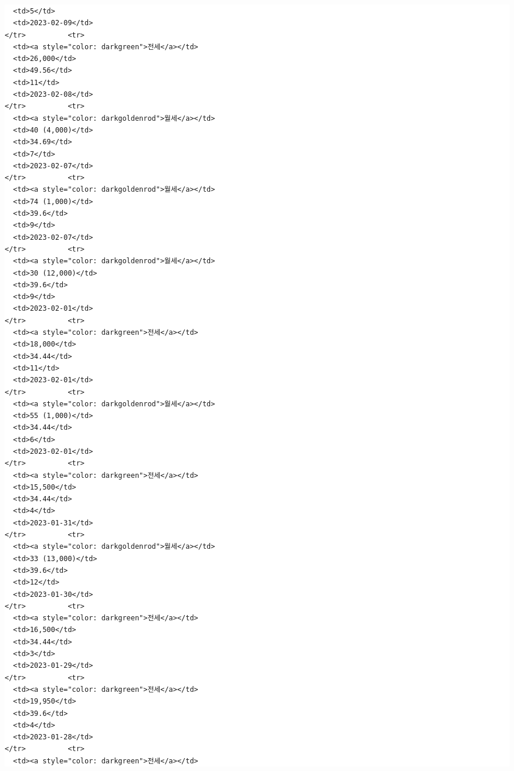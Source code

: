       <td>5</td>
      <td>2023-02-09</td>
    </tr>          <tr>
      <td><a style="color: darkgreen">전세</a></td>
      <td>26,000</td>
      <td>49.56</td>
      <td>11</td>
      <td>2023-02-08</td>
    </tr>          <tr>
      <td><a style="color: darkgoldenrod">월세</a></td>
      <td>40 (4,000)</td>
      <td>34.69</td>
      <td>7</td>
      <td>2023-02-07</td>
    </tr>          <tr>
      <td><a style="color: darkgoldenrod">월세</a></td>
      <td>74 (1,000)</td>
      <td>39.6</td>
      <td>9</td>
      <td>2023-02-07</td>
    </tr>          <tr>
      <td><a style="color: darkgoldenrod">월세</a></td>
      <td>30 (12,000)</td>
      <td>39.6</td>
      <td>9</td>
      <td>2023-02-01</td>
    </tr>          <tr>
      <td><a style="color: darkgreen">전세</a></td>
      <td>18,000</td>
      <td>34.44</td>
      <td>11</td>
      <td>2023-02-01</td>
    </tr>          <tr>
      <td><a style="color: darkgoldenrod">월세</a></td>
      <td>55 (1,000)</td>
      <td>34.44</td>
      <td>6</td>
      <td>2023-02-01</td>
    </tr>          <tr>
      <td><a style="color: darkgreen">전세</a></td>
      <td>15,500</td>
      <td>34.44</td>
      <td>4</td>
      <td>2023-01-31</td>
    </tr>          <tr>
      <td><a style="color: darkgoldenrod">월세</a></td>
      <td>33 (13,000)</td>
      <td>39.6</td>
      <td>12</td>
      <td>2023-01-30</td>
    </tr>          <tr>
      <td><a style="color: darkgreen">전세</a></td>
      <td>16,500</td>
      <td>34.44</td>
      <td>3</td>
      <td>2023-01-29</td>
    </tr>          <tr>
      <td><a style="color: darkgreen">전세</a></td>
      <td>19,950</td>
      <td>39.6</td>
      <td>4</td>
      <td>2023-01-28</td>
    </tr>          <tr>
      <td><a style="color: darkgreen">전세</a></td>